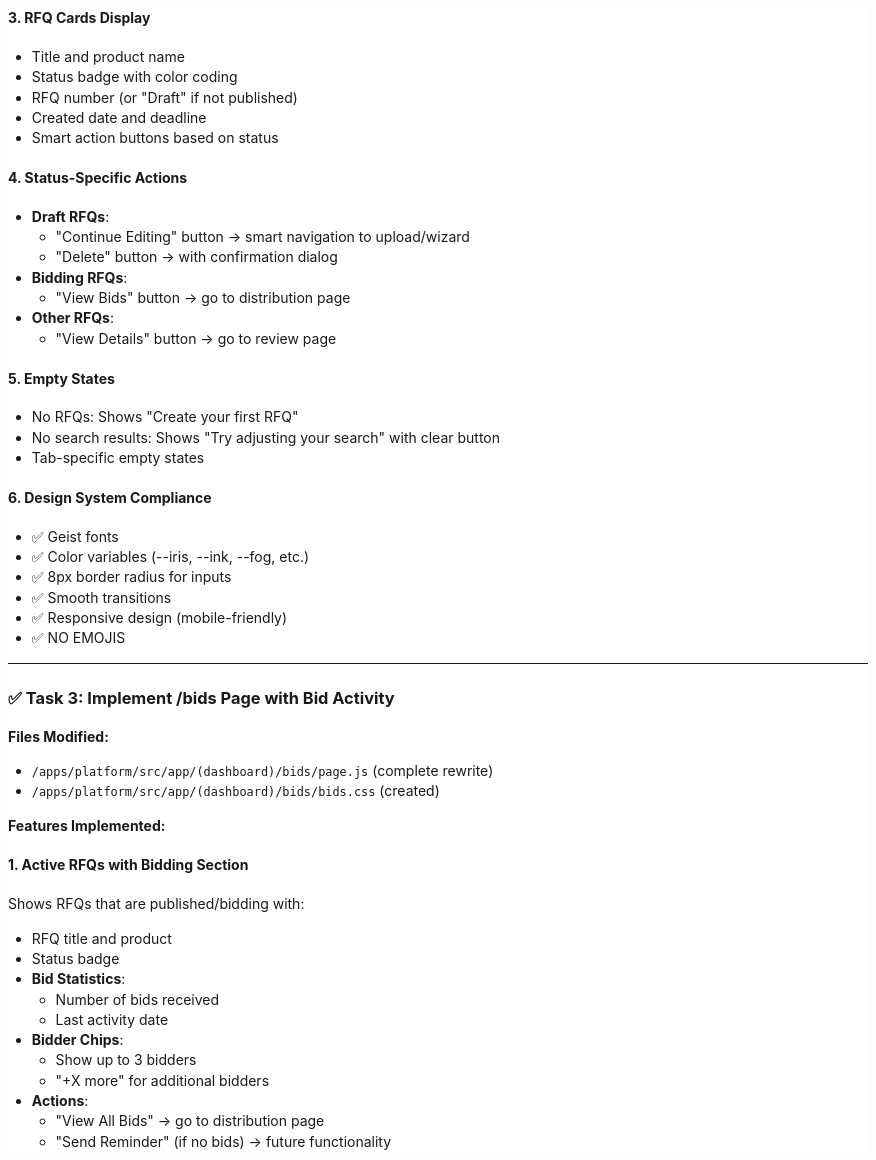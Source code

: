 #### 3. **RFQ Cards Display**
- Title and product name
- Status badge with color coding
- RFQ number (or "Draft" if not published)
- Created date and deadline
- Smart action buttons based on status

#### 4. **Status-Specific Actions**
- **Draft RFQs**:
  - "Continue Editing" button → smart navigation to upload/wizard
  - "Delete" button → with confirmation dialog
- **Bidding RFQs**:
  - "View Bids" button → go to distribution page
- **Other RFQs**:
  - "View Details" button → go to review page

#### 5. **Empty States**
- No RFQs: Shows "Create your first RFQ"
- No search results: Shows "Try adjusting your search" with clear button
- Tab-specific empty states

#### 6. **Design System Compliance**
- ✅ Geist fonts
- ✅ Color variables (--iris, --ink, --fog, etc.)
- ✅ 8px border radius for inputs
- ✅ Smooth transitions
- ✅ Responsive design (mobile-friendly)
- ✅ NO EMOJIS

---

### ✅ Task 3: Implement /bids Page with Bid Activity

**Files Modified:**
- `/apps/platform/src/app/(dashboard)/bids/page.js` (complete rewrite)
- `/apps/platform/src/app/(dashboard)/bids/bids.css` (created)

**Features Implemented:**

#### 1. **Active RFQs with Bidding Section**
Shows RFQs that are published/bidding with:
- RFQ title and product
- Status badge
- **Bid Statistics**:
  - Number of bids received
  - Last activity date
- **Bidder Chips**:
  - Show up to 3 bidders
  - "+X more" for additional bidders
- **Actions**:
  - "View All Bids" → go to distribution page
  - "Send Reminder" (if no bids) → future functionality
